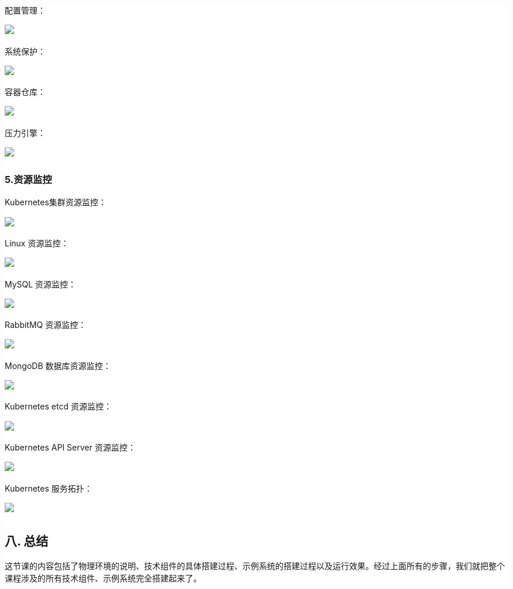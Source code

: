配置管理：

![](https://static001.geekbang.org/resource/image/38/2f/385a0e26a7d6296789ab6850da7fc92f.png?wh=1917*966)

系统保护：

![](https://static001.geekbang.org/resource/image/f1/df/f1d46b00991361b7d880ce23cd74cfdf.png?wh=1920*969)

容器仓库：

![](https://static001.geekbang.org/resource/image/94/0e/94771138b16292723d29c74127d8d60e.png?wh=1896*929)

压力引擎：

![](https://static001.geekbang.org/resource/image/24/6a/249c361953a4e6b5bfcb833d3f76686a.png?wh=1893*940)

### 5.资源监控

Kubernetes集群资源监控：

![](https://static001.geekbang.org/resource/image/a0/44/a0fb88ef6891ac8bf008864e8aa17244.png?wh=1837*898)

Linux 资源监控：

![](https://static001.geekbang.org/resource/image/4d/73/4d1eefa43532c25752ac8256af896c73.png?wh=1839*422)

MySQL 资源监控：

![](https://static001.geekbang.org/resource/image/64/ce/648f8c50b97d0df4044be045febc7ace.png?wh=1853*917)

RabbitMQ 资源监控：

![](https://static001.geekbang.org/resource/image/fb/cf/fbdyyf5ecd3yy718c74690ae5f0be1cf.png?wh=1861*963)

MongoDB 数据库资源监控：

![](https://static001.geekbang.org/resource/image/b2/7f/b20b2003d903013180802d459a71ee7f.png?wh=1857*966)

Kubernetes etcd 资源监控：

![](https://static001.geekbang.org/resource/image/1f/04/1f9df3e0a907d114ca05a77a3ca33b04.png?wh=1843*958)

Kubernetes API Server 资源监控：

![](https://static001.geekbang.org/resource/image/9b/1b/9b790ccyy1978f3486be89feefa5a61b.png?wh=1909*963)

Kubernetes 服务拓扑：

![](https://static001.geekbang.org/resource/image/40/4b/4030197f45101fa473e9f01f2fb6ca4b.png?wh=1919*969)

## 八. 总结

这节课的内容包括了物理环境的说明、技术组件的具体搭建过程、示例系统的搭建过程以及运行效果。经过上面所有的步骤，我们就把整个课程涉及的所有技术组件、示例系统完全搭建起来了。

